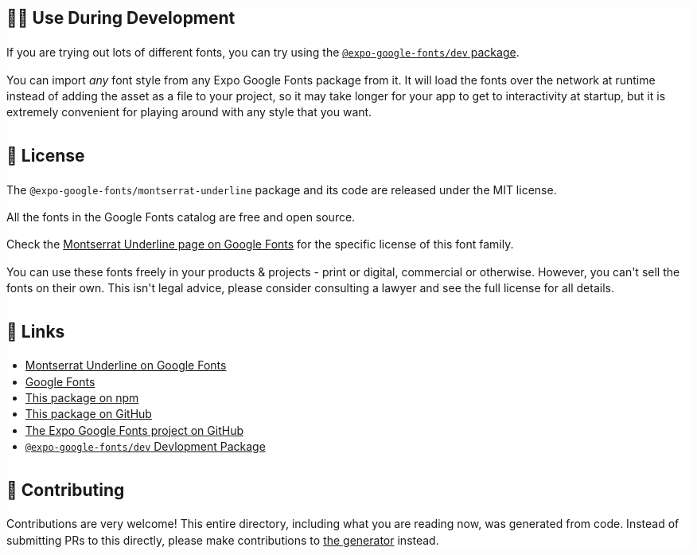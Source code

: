 
## 👩‍💻 Use During Development

If you are trying out lots of different fonts, you can try using the [`@expo-google-fonts/dev` package](https://github.com/expo/google-fonts/tree/master/font-packages/dev#readme).

You can import _any_ font style from any Expo Google Fonts package from it. It will load the fonts over the network at runtime instead of adding the asset as a file to your project, so it may take longer for your app to get to interactivity at startup, but it is extremely convenient for playing around with any style that you want.


## 📖 License

The `@expo-google-fonts/montserrat-underline` package and its code are released under the MIT license.

All the fonts in the Google Fonts catalog are free and open source.

Check the [Montserrat Underline page on Google Fonts](https://fonts.google.com/specimen/Montserrat+Underline) for the specific license of this font family.

You can use these fonts freely in your products & projects - print or digital, commercial or otherwise. However, you can't sell the fonts on their own. This isn't legal advice, please consider consulting a lawyer and see the full license for all details.

## 🔗 Links

- [Montserrat Underline on Google Fonts](https://fonts.google.com/specimen/Montserrat+Underline)
- [Google Fonts](https://fonts.google.com/)
- [This package on npm](https://www.npmjs.com/package/@expo-google-fonts/montserrat-underline)
- [This package on GitHub](https://github.com/expo/google-fonts/tree/master/font-packages/montserrat-underline)
- [The Expo Google Fonts project on GitHub](https://github.com/expo/google-fonts)
- [`@expo-google-fonts/dev` Devlopment Package](https://github.com/expo/google-fonts/tree/master/font-packages/dev)

## 🤝 Contributing

Contributions are very welcome! This entire directory, including what you are reading now, was generated from code. Instead of submitting PRs to this directly, please make contributions to [the generator](https://github.com/expo/google-fonts/tree/master/packages/generator) instead.

